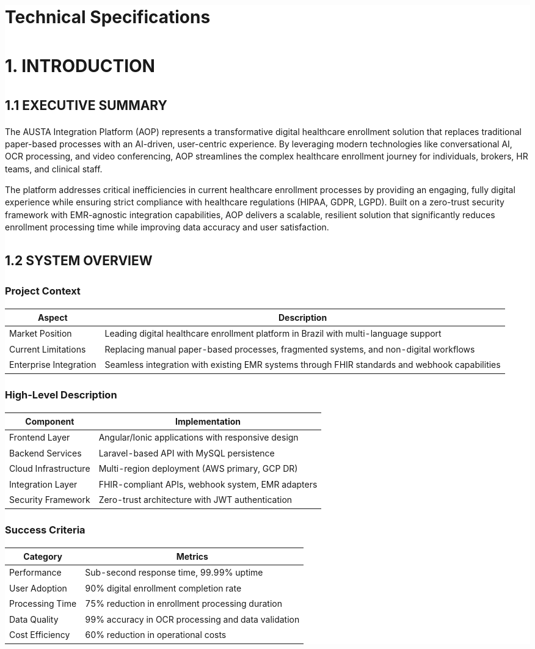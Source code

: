 # Technical Specifications

# 1. INTRODUCTION

## 1.1 EXECUTIVE SUMMARY

The AUSTA Integration Platform (AOP) represents a transformative digital healthcare enrollment solution that replaces traditional paper-based processes with an AI-driven, user-centric experience. By leveraging modern technologies like conversational AI, OCR processing, and video conferencing, AOP streamlines the complex healthcare enrollment journey for individuals, brokers, HR teams, and clinical staff.

The platform addresses critical inefficiencies in current healthcare enrollment processes by providing an engaging, fully digital experience while ensuring strict compliance with healthcare regulations (HIPAA, GDPR, LGPD). Built on a zero-trust security framework with EMR-agnostic integration capabilities, AOP delivers a scalable, resilient solution that significantly reduces enrollment processing time while improving data accuracy and user satisfaction.

## 1.2 SYSTEM OVERVIEW

### Project Context

| Aspect | Description |
|--------|-------------|
| Market Position | Leading digital healthcare enrollment platform in Brazil with multi-language support |
| Current Limitations | Replacing manual paper-based processes, fragmented systems, and non-digital workflows |
| Enterprise Integration | Seamless integration with existing EMR systems through FHIR standards and webhook capabilities |

### High-Level Description

| Component | Implementation |
|-----------|----------------|
| Frontend Layer | Angular/Ionic applications with responsive design |
| Backend Services | Laravel-based API with MySQL persistence |
| Cloud Infrastructure | Multi-region deployment (AWS primary, GCP DR) |
| Integration Layer | FHIR-compliant APIs, webhook system, EMR adapters |
| Security Framework | Zero-trust architecture with JWT authentication |

### Success Criteria

| Category | Metrics |
|----------|---------|
| Performance | Sub-second response time, 99.99% uptime |
| User Adoption | 90% digital enrollment completion rate |
| Processing Time | 75% reduction in enrollment processing duration |
| Data Quality | 99% accuracy in OCR processing and data validation |
| Cost Efficiency | 60% reduction in operational costs |
